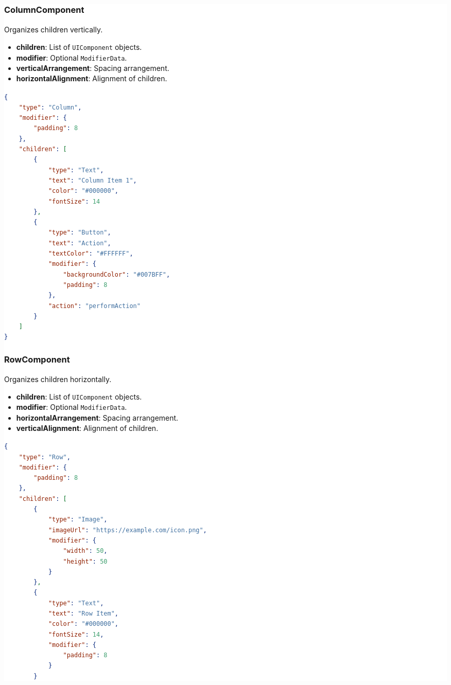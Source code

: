 ### ColumnComponent
Organizes children vertically.

- **children**: List of `UIComponent` objects.
- **modifier**: Optional `ModifierData`.
- **verticalArrangement**: Spacing arrangement.
- **horizontalAlignment**: Alignment of children.
```json
{
    "type": "Column",
    "modifier": {
        "padding": 8
    },
    "children": [
        {
            "type": "Text",
            "text": "Column Item 1",
            "color": "#000000",
            "fontSize": 14
        },
        {
            "type": "Button",
            "text": "Action",
            "textColor": "#FFFFFF",
            "modifier": {
                "backgroundColor": "#007BFF",
                "padding": 8
            },
            "action": "performAction"
        }
    ]
}
```
### RowComponent
Organizes children horizontally.

- **children**: List of `UIComponent` objects.
- **modifier**: Optional `ModifierData`.
- **horizontalArrangement**: Spacing arrangement.
- **verticalAlignment**: Alignment of children.
```json
{
    "type": "Row",
    "modifier": {
        "padding": 8
    },
    "children": [
        {
            "type": "Image",
            "imageUrl": "https://example.com/icon.png",
            "modifier": {
                "width": 50,
                "height": 50
            }
        },
        {
            "type": "Text",
            "text": "Row Item",
            "color": "#000000",
            "fontSize": 14,
            "modifier": {
                "padding": 8
            }
        }
```